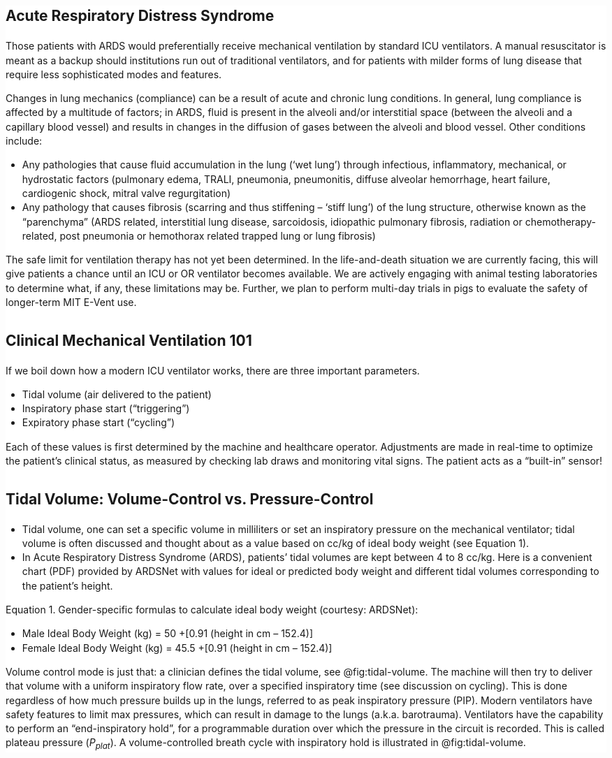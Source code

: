 ## Acute Respiratory Distress Syndrome

Those patients with ARDS would preferentially receive mechanical ventilation by standard ICU ventilators. A manual resuscitator is meant as a backup should institutions run out of traditional ventilators, and for patients with milder forms of lung disease that require less sophisticated modes and features.

Changes in lung mechanics (compliance) can be a result of acute and chronic lung conditions. In general, lung compliance is affected by a multitude of factors; in ARDS, fluid is present in the alveoli and/or interstitial space (between the alveoli and a capillary blood vessel) and results in changes in the diffusion of gases between the alveoli and blood vessel. Other conditions include:

- Any pathologies that cause fluid accumulation in the lung (‘wet lung’) through infectious, inflammatory, mechanical, or hydrostatic factors (pulmonary edema, TRALI, pneumonia, pneumonitis, diffuse alveolar hemorrhage, heart failure, cardiogenic shock, mitral valve regurgitation)
- Any pathology that causes fibrosis (scarring and thus stiffening – ‘stiff lung’) of the lung structure, otherwise known as the “parenchyma” (ARDS related, interstitial lung disease, sarcoidosis, idiopathic pulmonary fibrosis, radiation or chemotherapy-related, post pneumonia or hemothorax related trapped lung or lung fibrosis)

The safe limit for ventilation therapy has not yet been determined. In the life-and-death situation we are currently facing, this will give patients a chance until an ICU or OR ventilator becomes available. We are actively engaging with animal testing laboratories to determine what, if any, these limitations may be. Further, we plan to perform multi-day trials in pigs to evaluate the safety of longer-term MIT E-Vent use.

## Clinical Mechanical Ventilation 101

If we boil down how a modern ICU ventilator works, there are three important parameters.

- Tidal volume (air delivered to the patient)
- Inspiratory phase start (“triggering”)
- Expiratory phase start (“cycling”)

Each of these values is first determined by the machine and healthcare operator. Adjustments are made in real-time to optimize the patient’s clinical status, as measured by checking lab draws and monitoring vital signs. The patient acts as a “built-in” sensor!

## Tidal Volume: Volume-Control vs. Pressure-Control

- Tidal volume, one can set a specific volume in milliliters or set an inspiratory pressure on the mechanical ventilator; tidal volume is often discussed and thought about as a value based on cc/kg of ideal body weight (see Equation 1).  
- In Acute Respiratory Distress Syndrome (ARDS), patients’ tidal volumes are kept between 4 to 8 cc/kg.  Here is a convenient chart (PDF) provided by ARDSNet with values for ideal or predicted body weight and different tidal volumes corresponding to the patient’s height.

Equation 1. Gender-specific formulas to calculate ideal body weight (courtesy: ARDSNet):

- Male Ideal Body Weight (kg) = 50 +[0.91 (height in cm – 152.4)]
- Female Ideal Body Weight (kg) = 45.5 +[0.91 (height in cm – 152.4)]


Volume control mode is just that: a clinician defines the tidal volume, see @fig:tidal-volume. The machine will then try to deliver that volume with a uniform inspiratory flow rate, over a specified inspiratory time (see discussion on cycling). 
This is done regardless of how much pressure builds up in the lungs, referred to as peak inspiratory pressure (PIP). Modern ventilators have safety features to limit max pressures, which can result in damage to the lungs (a.k.a. barotrauma).  Ventilators have the capability to perform an “end-inspiratory hold”, for a programmable duration over which the pressure in the circuit is recorded.  This is called plateau pressure ($P_{plat}$). A volume-controlled breath cycle with inspiratory hold is illustrated in @fig:tidal-volume.
